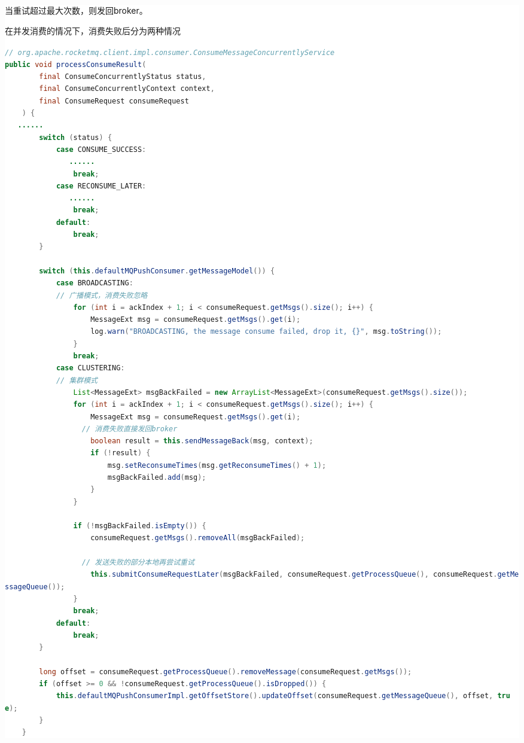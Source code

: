 当重试超过最大次数，则发回broker。

在并发消费的情况下，消费失败后分为两种情况

```java
// org.apache.rocketmq.client.impl.consumer.ConsumeMessageConcurrentlyService
public void processConsumeResult(
        final ConsumeConcurrentlyStatus status,
        final ConsumeConcurrentlyContext context,
        final ConsumeRequest consumeRequest
    ) {
   ......
        switch (status) {
            case CONSUME_SUCCESS:
               ......
                break;
            case RECONSUME_LATER:
               ......
                break;
            default:
                break;
        }

        switch (this.defaultMQPushConsumer.getMessageModel()) {
            case BROADCASTING:
            // 广播模式，消费失败忽略
                for (int i = ackIndex + 1; i < consumeRequest.getMsgs().size(); i++) {
                    MessageExt msg = consumeRequest.getMsgs().get(i);
                    log.warn("BROADCASTING, the message consume failed, drop it, {}", msg.toString());
                }
                break;
            case CLUSTERING:
            // 集群模式
                List<MessageExt> msgBackFailed = new ArrayList<MessageExt>(consumeRequest.getMsgs().size());
                for (int i = ackIndex + 1; i < consumeRequest.getMsgs().size(); i++) {
                    MessageExt msg = consumeRequest.getMsgs().get(i);
                  // 消费失败直接发回broker
                    boolean result = this.sendMessageBack(msg, context);
                    if (!result) {
                        msg.setReconsumeTimes(msg.getReconsumeTimes() + 1);
                        msgBackFailed.add(msg);
                    }
                }

                if (!msgBackFailed.isEmpty()) {
                    consumeRequest.getMsgs().removeAll(msgBackFailed);

                  // 发送失败的部分本地再尝试重试
                    this.submitConsumeRequestLater(msgBackFailed, consumeRequest.getProcessQueue(), consumeRequest.getMessageQueue());
                }
                break;
            default:
                break;
        }

        long offset = consumeRequest.getProcessQueue().removeMessage(consumeRequest.getMsgs());
        if (offset >= 0 && !consumeRequest.getProcessQueue().isDropped()) {
            this.defaultMQPushConsumerImpl.getOffsetStore().updateOffset(consumeRequest.getMessageQueue(), offset, true);
        }
    }
```